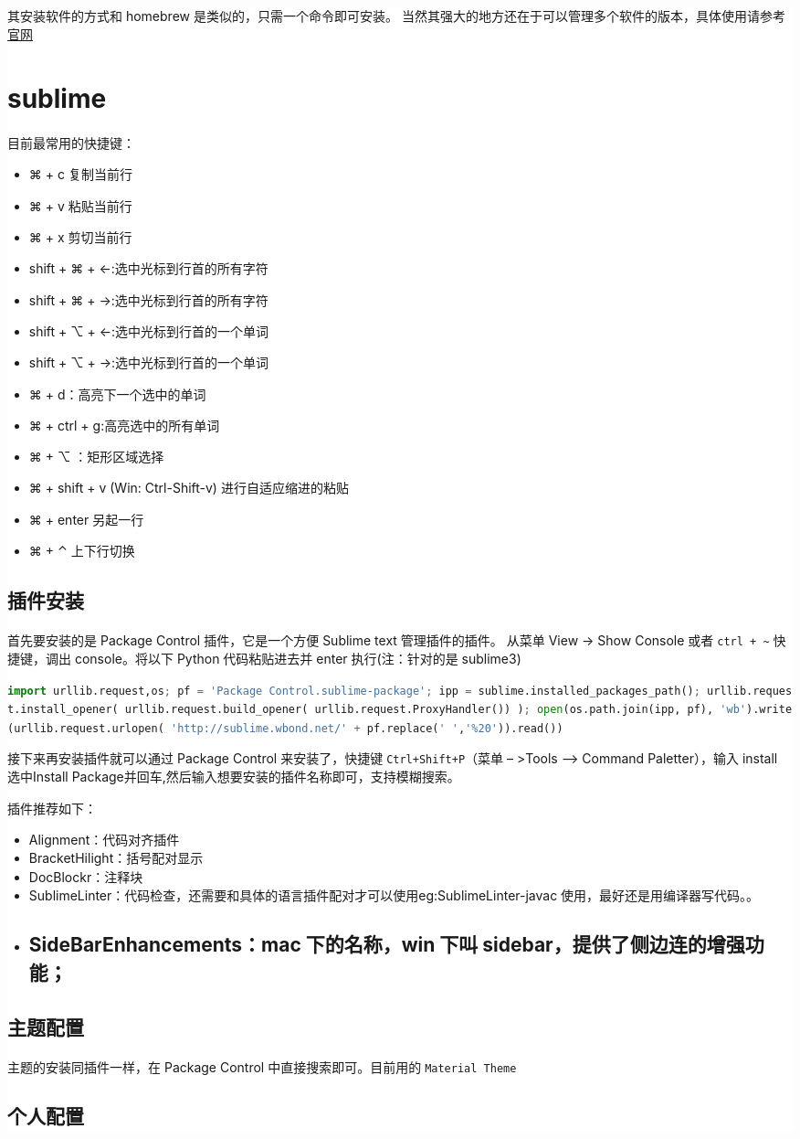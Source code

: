 其安装软件的方式和 homebrew 是类似的，只需一个命令即可安装。
当然其强大的地方还在于可以管理多个软件的版本，具体使用请参考[官网](http://sdkman.io/usage.html)

# sublime

目前最常用的快捷键：

- ⌘ + c 复制当前行
- ⌘ + v 粘贴当前行
- ⌘ + x 剪切当前行
- shift + ⌘ + <-:选中光标到行首的所有字符
- shift + ⌘ + ->:选中光标到行首的所有字符
- shift + ⌥ + <-:选中光标到行首的一个单词
- shift + ⌥ + ->:选中光标到行首的一个单词


- ⌘ + d：高亮下一个选中的单词
- ⌘ + ctrl + g:高亮选中的所有单词
- ⌘ + ⌥ ：矩形区域选择
- ⌘ + shift + v (Win: Ctrl-Shift-v) 进行自适应缩进的粘贴


- ⌘ + enter 另起一行
- ⌘ + ⌃ 上下行切换

## 插件安装

首先要安装的是 Package Control 插件，它是一个方便 Sublime text 管理插件的插件。
从菜单 View -> Show Console 或者 `ctrl + ~` 快捷键，调出 console。将以下 Python 代码粘贴进去并 enter 执行(注：针对的是 sublime3)

```python
import urllib.request,os; pf = 'Package Control.sublime-package'; ipp = sublime.installed_packages_path(); urllib.request.install_opener( urllib.request.build_opener( urllib.request.ProxyHandler()) ); open(os.path.join(ipp, pf), 'wb').write(urllib.request.urlopen( 'http://sublime.wbond.net/' + pf.replace(' ','%20')).read())
```

接下来再安装插件就可以通过 Package Control 来安装了，快捷键 `Ctrl+Shift+P`（菜单 – >Tools –> Command Paletter），输入 install 选中Install Package并回车,然后输入想要安装的插件名称即可，支持模糊搜索。

插件推荐如下：

- Alignment：代码对齐插件
- BracketHilight：括号配对显示
- DocBlockr：注释块
- SublimeLinter：代码检查，还需要和具体的语言插件配对才可以使用eg:SublimeLinter-javac 使用，最好还是用编译器写代码。。
- SideBarEnhancements：mac 下的名称，win 下叫 sidebar，提供了侧边连的增强功能；
  -

## 主题配置

主题的安装同插件一样，在 Package Control 中直接搜索即可。目前用的 `Material Theme`

## 个人配置
